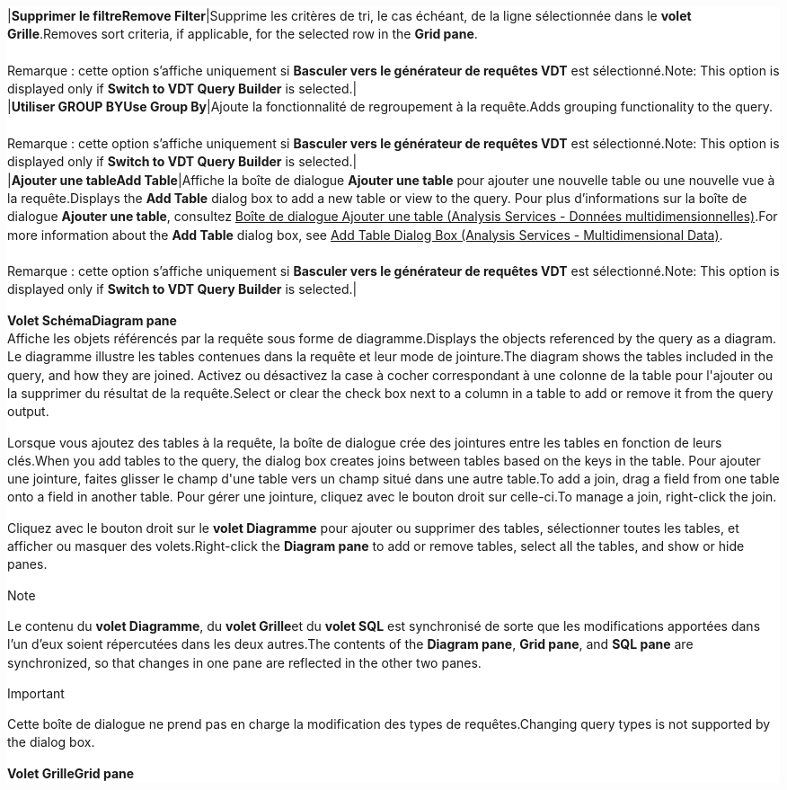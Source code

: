 |<span data-ttu-id="25423-168">**Supprimer le filtre**</span><span class="sxs-lookup"><span data-stu-id="25423-168">**Remove Filter**</span></span>|<span data-ttu-id="25423-169">Supprime les critères de tri, le cas échéant, de la ligne sélectionnée dans le **volet Grille**.</span><span class="sxs-lookup"><span data-stu-id="25423-169">Removes sort criteria, if applicable, for the selected row in the **Grid pane**.</span></span><br /><br /> <span data-ttu-id="25423-170">Remarque : cette option s’affiche uniquement si **Basculer vers le générateur de requêtes VDT** est sélectionné.</span><span class="sxs-lookup"><span data-stu-id="25423-170">Note: This option is displayed only if **Switch to VDT Query Builder** is selected.</span></span>|  
|<span data-ttu-id="25423-171">**Utiliser GROUP BY**</span><span class="sxs-lookup"><span data-stu-id="25423-171">**Use Group By**</span></span>|<span data-ttu-id="25423-172">Ajoute la fonctionnalité de regroupement à la requête.</span><span class="sxs-lookup"><span data-stu-id="25423-172">Adds grouping functionality to the query.</span></span><br /><br /> <span data-ttu-id="25423-173">Remarque : cette option s’affiche uniquement si **Basculer vers le générateur de requêtes VDT** est sélectionné.</span><span class="sxs-lookup"><span data-stu-id="25423-173">Note: This option is displayed only if **Switch to VDT Query Builder** is selected.</span></span>|  
|<span data-ttu-id="25423-174">**Ajouter une table**</span><span class="sxs-lookup"><span data-stu-id="25423-174">**Add Table**</span></span>|<span data-ttu-id="25423-175">Affiche la boîte de dialogue **Ajouter une table** pour ajouter une nouvelle table ou une nouvelle vue à la requête.</span><span class="sxs-lookup"><span data-stu-id="25423-175">Displays the **Add Table** dialog box to add a new table or view to the query.</span></span> <span data-ttu-id="25423-176">Pour plus d’informations sur la boîte de dialogue **Ajouter une table**, consultez [Boîte de dialogue Ajouter une table &#40;Analysis Services - Données multidimensionnelles&#41;](add-table-dialog-box-analysis-services-multidimensional-data.md).</span><span class="sxs-lookup"><span data-stu-id="25423-176">For more information about the **Add Table** dialog box, see [Add Table Dialog Box &#40;Analysis Services - Multidimensional Data&#41;](add-table-dialog-box-analysis-services-multidimensional-data.md).</span></span><br /><br /> <span data-ttu-id="25423-177">Remarque : cette option s’affiche uniquement si **Basculer vers le générateur de requêtes VDT** est sélectionné.</span><span class="sxs-lookup"><span data-stu-id="25423-177">Note: This option is displayed only if **Switch to VDT Query Builder** is selected.</span></span>|  
  
 <span data-ttu-id="25423-178">**Volet Schéma**</span><span class="sxs-lookup"><span data-stu-id="25423-178">**Diagram pane**</span></span>  
 <span data-ttu-id="25423-179">Affiche les objets référencés par la requête sous forme de diagramme.</span><span class="sxs-lookup"><span data-stu-id="25423-179">Displays the objects referenced by the query as a diagram.</span></span> <span data-ttu-id="25423-180">Le diagramme illustre les tables contenues dans la requête et leur mode de jointure.</span><span class="sxs-lookup"><span data-stu-id="25423-180">The diagram shows the tables included in the query, and how they are joined.</span></span> <span data-ttu-id="25423-181">Activez ou désactivez la case à cocher correspondant à une colonne de la table pour l'ajouter ou la supprimer du résultat de la requête.</span><span class="sxs-lookup"><span data-stu-id="25423-181">Select or clear the check box next to a column in a table to add or remove it from the query output.</span></span>  
  
 <span data-ttu-id="25423-182">Lorsque vous ajoutez des tables à la requête, la boîte de dialogue crée des jointures entre les tables en fonction de leurs clés.</span><span class="sxs-lookup"><span data-stu-id="25423-182">When you add tables to the query, the dialog box creates joins between tables based on the keys in the table.</span></span> <span data-ttu-id="25423-183">Pour ajouter une jointure, faites glisser le champ d'une table vers un champ situé dans une autre table.</span><span class="sxs-lookup"><span data-stu-id="25423-183">To add a join, drag a field from one table onto a field in another table.</span></span> <span data-ttu-id="25423-184">Pour gérer une jointure, cliquez avec le bouton droit sur celle-ci.</span><span class="sxs-lookup"><span data-stu-id="25423-184">To manage a join, right-click the join.</span></span>  
  
 <span data-ttu-id="25423-185">Cliquez avec le bouton droit sur le **volet Diagramme** pour ajouter ou supprimer des tables, sélectionner toutes les tables, et afficher ou masquer des volets.</span><span class="sxs-lookup"><span data-stu-id="25423-185">Right-click the **Diagram pane** to add or remove tables, select all the tables, and show or hide panes.</span></span>  
  
> [!NOTE]  
>  <span data-ttu-id="25423-186">Le contenu du **volet Diagramme**, du **volet Grille**et du **volet SQL** est synchronisé de sorte que les modifications apportées dans l’un d’eux soient répercutées dans les deux autres.</span><span class="sxs-lookup"><span data-stu-id="25423-186">The contents of the **Diagram pane**, **Grid pane**, and **SQL pane** are synchronized, so that changes in one pane are reflected in the other two panes.</span></span>  
  
> [!IMPORTANT]  
>  <span data-ttu-id="25423-187">Cette boîte de dialogue ne prend pas en charge la modification des types de requêtes.</span><span class="sxs-lookup"><span data-stu-id="25423-187">Changing query types is not supported by the dialog box.</span></span>  
  
 <span data-ttu-id="25423-188">**Volet Grille**</span><span class="sxs-lookup"><span data-stu-id="25423-188">**Grid pane**</span></span>  